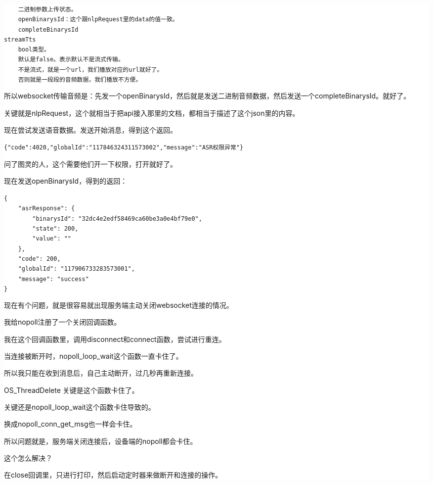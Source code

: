 ```
	二进制参数上传状态。
	openBinarysId：这个跟nlpRequest里的data的值一致。
	completeBinarysId
streamTts
	bool类型。
	默认是false。表示默认不是流式传输。
	不是流式，就是一个url，我们播放对应的url就好了。
	否则就是一段段的音频数据，我们播放不方便。
```

所以websocket传输音频是：先发一个openBinarysId，然后就是发送二进制音频数据，然后发送一个completeBinarysId。就好了。

关键就是nlpRequest，这个就相当于把api接入那里的文档，都相当于描述了这个json里的内容。



现在尝试发送语音数据。发送开始消息，得到这个返回。

```
{"code":4020,"globalId":"117846324311573002","message":"ASR权限异常"}
```

问了图灵的人，这个需要他们开一下权限，打开就好了。

现在发送openBinarysId，得到的返回：

```
{
	"asrResponse": {
		"binarysId": "32dc4e2edf58469ca60be3a0e4bf79e0",
		"state": 200,
		"value": ""
	},
	"code": 200,
	"globalId": "117906733283573001",
	"message": "success"
}
```

现在有个问题，就是很容易就出现服务端主动关闭websocket连接的情况。

我给nopoll注册了一个关闭回调函数。

我在这个回调函数里，调用disconnect和connect函数，尝试进行重连。

当连接被断开时，nopoll_loop_wait这个函数一直卡住了。

所以我只能在收到消息后，自己主动断开，过几秒再重新连接。

OS_ThreadDelete 关键是这个函数卡住了。

关键还是nopoll_loop_wait这个函数卡住导致的。

换成nopoll_conn_get_msg也一样会卡住。

所以问题就是，服务端关闭连接后，设备端的nopoll都会卡住。

这个怎么解决？

在close回调里，只进行打印，然后启动定时器来做断开和连接的操作。
